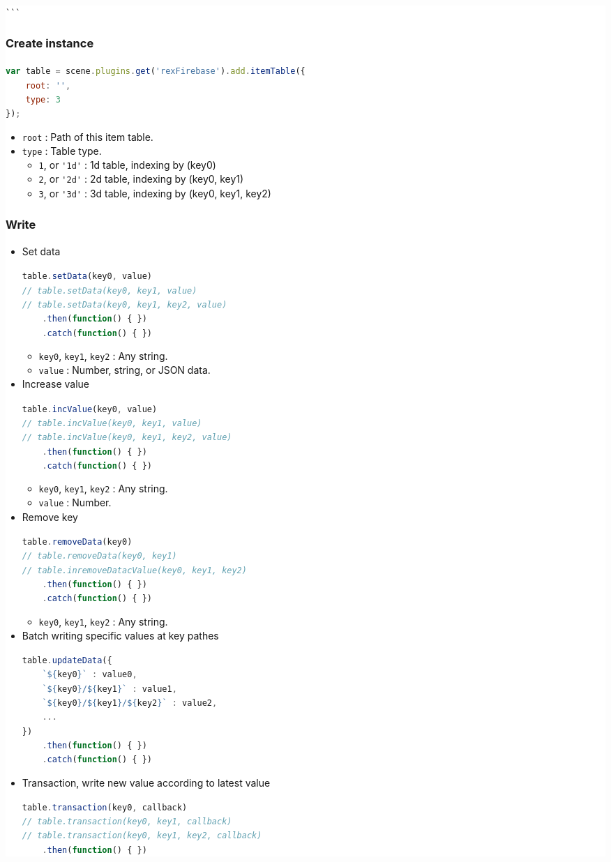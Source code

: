     ```

### Create instance

```javascript
var table = scene.plugins.get('rexFirebase').add.itemTable({
    root: '',
    type: 3
});
```

- `root` : Path of this item table.
- `type` : Table type.
    - `1`, or `'1d'` : 1d table, indexing by (key0)
    - `2`, or `'2d'` : 2d table, indexing by (key0, key1)
    - `3`, or `'3d'` : 3d table, indexing by (key0, key1, key2)

### Write

- Set data
    ```javascript
    table.setData(key0, value)
    // table.setData(key0, key1, value)
    // table.setData(key0, key1, key2, value)
        .then(function() { })
        .catch(function() { })
    ```
    - `key0`, `key1`, `key2` : Any string.
    - `value` : Number, string, or JSON data.
- Increase value
    ```javascript
    table.incValue(key0, value)
    // table.incValue(key0, key1, value)
    // table.incValue(key0, key1, key2, value)
        .then(function() { })
        .catch(function() { })    
    ```
    - `key0`, `key1`, `key2` : Any string.
    - `value` : Number.
- Remove key
    ```javascript
    table.removeData(key0)
    // table.removeData(key0, key1)
    // table.inremoveDatacValue(key0, key1, key2)
        .then(function() { })
        .catch(function() { })    
    ```
    - `key0`, `key1`, `key2` : Any string.
- Batch writing specific values at key pathes
    ```javascript
    table.updateData({
        `${key0}` : value0,
        `${key0}/${key1}` : value1,
        `${key0}/${key1}/${key2}` : value2,
        ...
    })
        .then(function() { })
        .catch(function() { })    
    ```
- Transaction, write new value according to latest value
    ```javascript
    table.transaction(key0, callback)
    // table.transaction(key0, key1, callback)
    // table.transaction(key0, key1, key2, callback)
        .then(function() { })